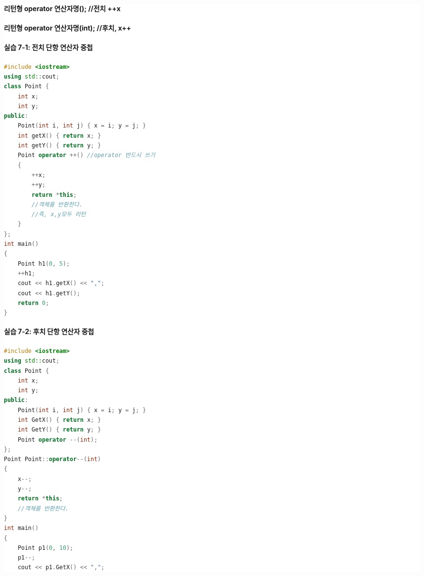 

#### 리턴형 operator 연산자명(); 			   //전치 ++x

#### 리턴형 operator 연산자명(int);   //후치, x++



#### 실습 7-1: 전치 단항 연산자 중첩

```c++
#include <iostream>
using std::cout;
class Point {
	int x;
	int y;
public:
	Point(int i, int j) { x = i; y = j; }
	int getX() { return x; }
	int getY() { return y; }
	Point operator ++() //operator 반드시 쓰기
	{
		++x;
		++y;
		return *this;
		//객체를 반환한다.
		//즉, x,y모두 리턴
	}
};
int main()
{
	Point h1(0, 5);
	++h1;
	cout << h1.getX() << ",";
	cout << h1.getY();
	return 0;
}
```



#### 실습 7-2: 후치 단항 연산자 중첩

```c++
#include <iostream>
using std::cout;
class Point {
	int x;
	int y;
public:
	Point(int i, int j) { x = i; y = j; }
	int GetX() { return x; }
	int GetY() { return y; }
	Point operator --(int);
};
Point Point::operator--(int)
{
	x--;
	y--;
	return *this;
	//객체를 반환한다.
}
int main()
{
	Point p1(0, 10);
	p1--;
	cout << p1.GetX() << ",";
```